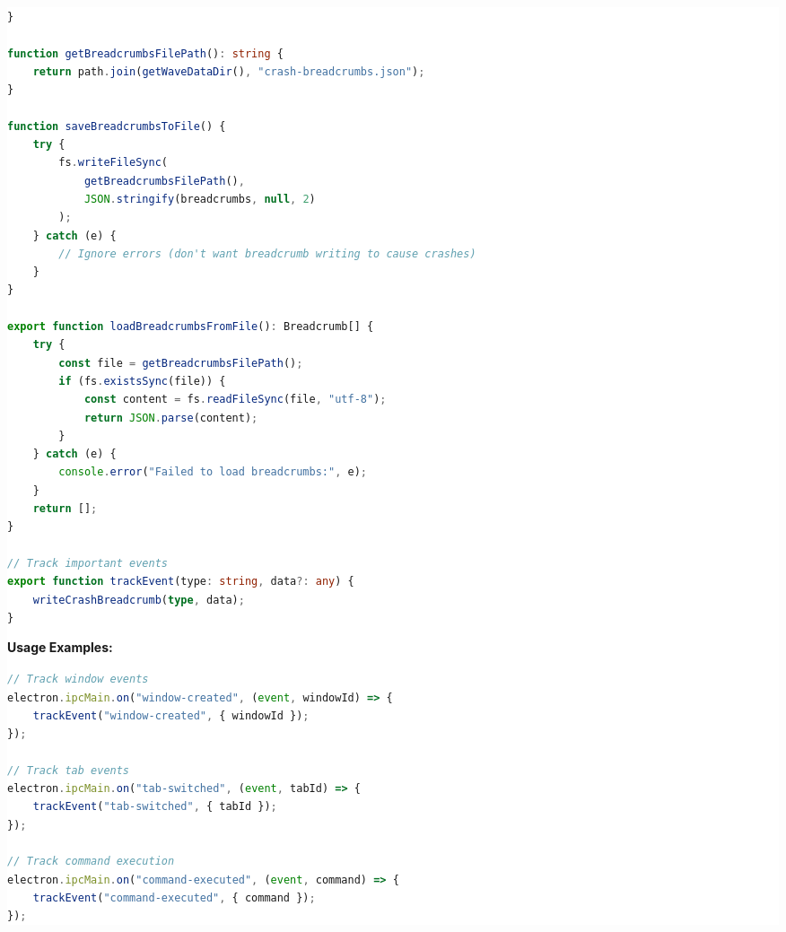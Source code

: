 ```typescript
}

function getBreadcrumbsFilePath(): string {
    return path.join(getWaveDataDir(), "crash-breadcrumbs.json");
}

function saveBreadcrumbsToFile() {
    try {
        fs.writeFileSync(
            getBreadcrumbsFilePath(),
            JSON.stringify(breadcrumbs, null, 2)
        );
    } catch (e) {
        // Ignore errors (don't want breadcrumb writing to cause crashes)
    }
}

export function loadBreadcrumbsFromFile(): Breadcrumb[] {
    try {
        const file = getBreadcrumbsFilePath();
        if (fs.existsSync(file)) {
            const content = fs.readFileSync(file, "utf-8");
            return JSON.parse(content);
        }
    } catch (e) {
        console.error("Failed to load breadcrumbs:", e);
    }
    return [];
}

// Track important events
export function trackEvent(type: string, data?: any) {
    writeCrashBreadcrumb(type, data);
}
```

**Usage Examples:**
```typescript
// Track window events
electron.ipcMain.on("window-created", (event, windowId) => {
    trackEvent("window-created", { windowId });
});

// Track tab events
electron.ipcMain.on("tab-switched", (event, tabId) => {
    trackEvent("tab-switched", { tabId });
});

// Track command execution
electron.ipcMain.on("command-executed", (event, command) => {
    trackEvent("command-executed", { command });
});
```
